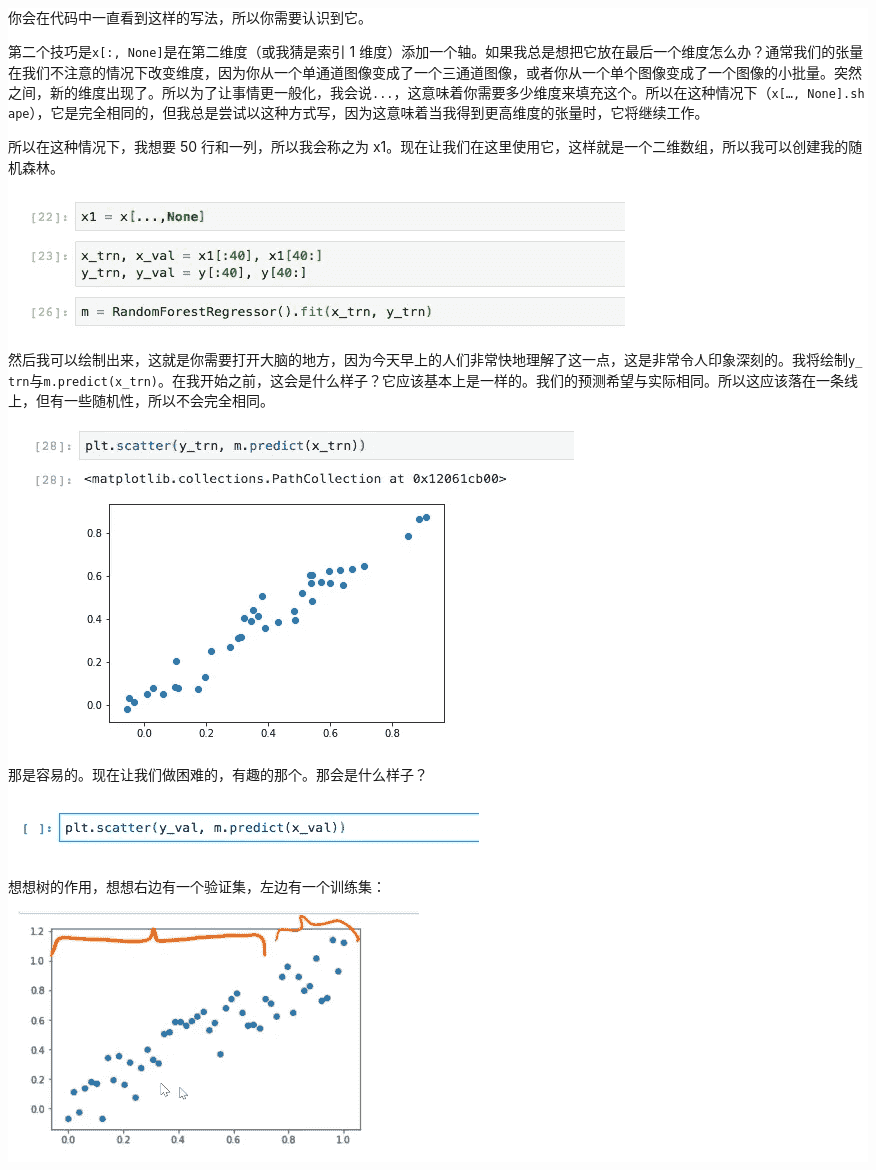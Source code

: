 你会在代码中一直看到这样的写法，所以你需要认识到它。

第二个技巧是`x[:, None]`是在第二维度（或我猜是索引 1 维度）添加一个轴。如果我总是想把它放在最后一个维度怎么办？通常我们的张量在我们不注意的情况下改变维度，因为你从一个单通道图像变成了一个三通道图像，或者你从一个单个图像变成了一个图像的小批量。突然之间，新的维度出现了。所以为了让事情更一般化，我会说`...`，这意味着你需要多少维度来填充这个。所以在这种情况下（`x[…, None].shape`），它是完全相同的，但我总是尝试以这种方式写，因为这意味着当我得到更高维度的张量时，它将继续工作。

所以在这种情况下，我想要 50 行和一列，所以我会称之为 x1。现在让我们在这里使用它，这样就是一个二维数组，所以我可以创建我的随机森林。

![](img/8d4106b6e017f31faf7d4e51acb70f40.png)

然后我可以绘制出来，这就是你需要打开大脑的地方，因为今天早上的人们非常快地理解了这一点，这是非常令人印象深刻的。我将绘制`y_trn`与`m.predict(x_trn)`。在我开始之前，这会是什么样子？它应该基本上是一样的。我们的预测希望与实际相同。所以这应该落在一条线上，但有一些随机性，所以不会完全相同。

![](img/7fdc34fa62b66337b87a321dcc6b462d.png)

那是容易的。现在让我们做困难的，有趣的那个。那会是什么样子？

![](img/ae6c6ba81817c96cae72133a62b0f9d2.png)

想想树的作用，想想右边有一个验证集，左边有一个训练集：

![](img/a4f103d8c76f42587e6e7bfc91bdf6c1.png)
